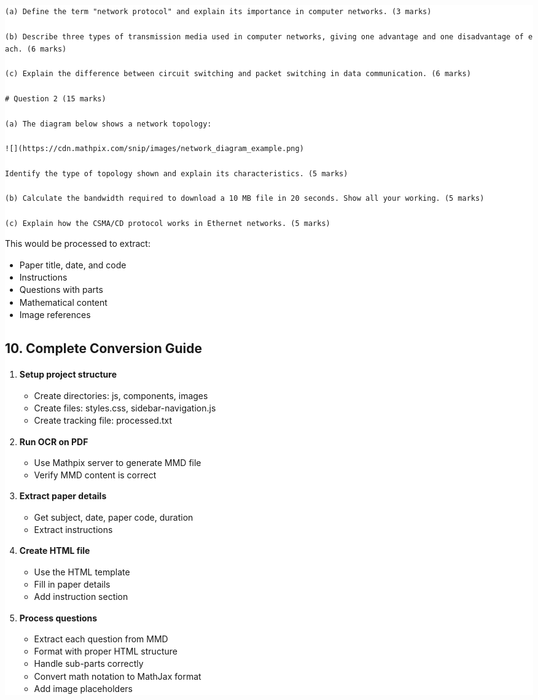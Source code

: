 ```
(a) Define the term "network protocol" and explain its importance in computer networks. (3 marks)

(b) Describe three types of transmission media used in computer networks, giving one advantage and one disadvantage of each. (6 marks)

(c) Explain the difference between circuit switching and packet switching in data communication. (6 marks)

# Question 2 (15 marks)

(a) The diagram below shows a network topology:

![](https://cdn.mathpix.com/snip/images/network_diagram_example.png)

Identify the type of topology shown and explain its characteristics. (5 marks)

(b) Calculate the bandwidth required to download a 10 MB file in 20 seconds. Show all your working. (5 marks)

(c) Explain how the CSMA/CD protocol works in Ethernet networks. (5 marks)
```

This would be processed to extract:
- Paper title, date, and code
- Instructions
- Questions with parts
- Mathematical content
- Image references

## 10. Complete Conversion Guide

1. **Setup project structure**
   - Create directories: js, components, images
   - Create files: styles.css, sidebar-navigation.js
   - Create tracking file: processed.txt

2. **Run OCR on PDF**
   - Use Mathpix server to generate MMD file
   - Verify MMD content is correct

3. **Extract paper details**
   - Get subject, date, paper code, duration
   - Extract instructions

4. **Create HTML file**
   - Use the HTML template
   - Fill in paper details
   - Add instruction section

5. **Process questions**
   - Extract each question from MMD
   - Format with proper HTML structure
   - Handle sub-parts correctly
   - Convert math notation to MathJax format
   - Add image placeholders
